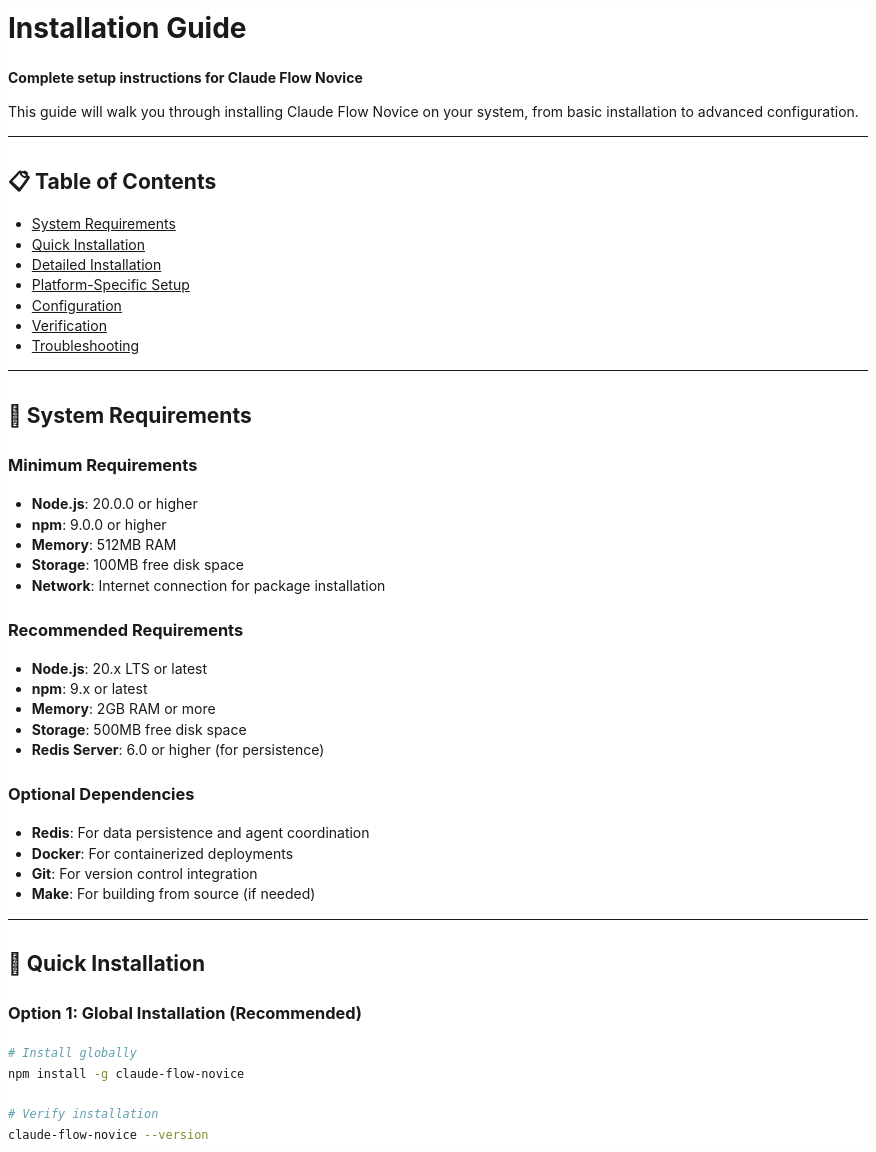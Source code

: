 # Installation Guide

**Complete setup instructions for Claude Flow Novice**

This guide will walk you through installing Claude Flow Novice on your system, from basic installation to advanced configuration.

---

## 📋 Table of Contents

- [System Requirements](#system-requirements)
- [Quick Installation](#quick-installation)
- [Detailed Installation](#detailed-installation)
- [Platform-Specific Setup](#platform-specific-setup)
- [Configuration](#configuration)
- [Verification](#verification)
- [Troubleshooting](#troubleshooting)

---

## 🔧 System Requirements

### Minimum Requirements
- **Node.js**: 20.0.0 or higher
- **npm**: 9.0.0 or higher
- **Memory**: 512MB RAM
- **Storage**: 100MB free disk space
- **Network**: Internet connection for package installation

### Recommended Requirements
- **Node.js**: 20.x LTS or latest
- **npm**: 9.x or latest
- **Memory**: 2GB RAM or more
- **Storage**: 500MB free disk space
- **Redis Server**: 6.0 or higher (for persistence)

### Optional Dependencies
- **Redis**: For data persistence and agent coordination
- **Docker**: For containerized deployments
- **Git**: For version control integration
- **Make**: For building from source (if needed)

---

## 🚀 Quick Installation

### Option 1: Global Installation (Recommended)
```bash
# Install globally
npm install -g claude-flow-novice

# Verify installation
claude-flow-novice --version
```
